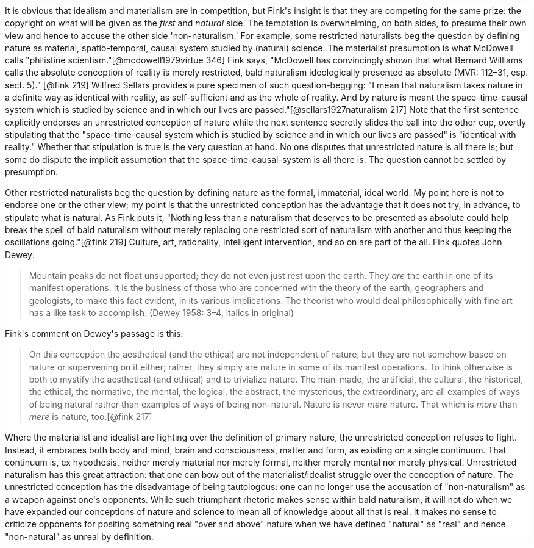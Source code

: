 It is obvious that idealism and materialism are in competition, but Fink's insight is that they are competing for the same prize: the copyright on what will be given as the *first* and *natural* side. The temptation is overwhelming, on both sides, to presume their own view and hence to accuse the other side 'non-naturalism.' For example, some restricted naturalists beg the question by defining nature as material, spatio-temporal, causal system studied by (natural) science. The materialist presumption is what McDowell calls "philistine scientism."[@mcdowell1979virtue 346] Fink says, "McDowell has convincingly shown that what Bernard Williams calls the absolute conception of reality is merely restricted, bald naturalism ideologically presented as absolute (MVR: 112–31, esp. sect. 5)." [@fink 219] Wilfred Sellars provides a pure specimen of such question-begging:  "I mean that naturalism takes nature in a definite way as identical with reality, as self-sufficient and as the whole of reality. And by nature is meant the space-time-causal system which is studied by science and in which our lives are passed."[@sellars1927naturalism 217] Note that the first sentence explicitly endorses an unrestricted conception of nature while the next sentence secretly slides the ball into the other cup, overtly stipulating that the "space-time-causal system which is studied by science and in which our lives are passed" is "identical with reality." Whether that stipulation is true is the very question at hand. No one disputes that unrestricted nature is all there is; but some do dispute the implicit assumption that the space-time-causal-system is all there is. The question  cannot be settled by presumption.  

Other restricted naturalists beg the question by defining nature as the formal, immaterial, ideal world. My point here is not to endorse one or the other view; my point is that the unrestricted conception has the advantage that it does not try, in advance, to stipulate what is natural. As Fink puts it, "Nothing less than a naturalism that deserves to be presented as absolute could help break the spell of bald naturalism without merely replacing one restricted sort of naturalism with another and thus keeping the oscillations going."[@fink 219] Culture, art, rationality, intelligent intervention, and so on are part of the all. Fink quotes John Dewey: 

>Mountain peaks do not float unsupported; they do not even just rest upon the earth. They *are* the earth in one of its manifest operations. It is the business of those who are concerned with the theory of the earth, geographers and geologists, to make this fact evident, in its various implications. The theorist who would deal philosophically with fine art has a like task to accomplish. (Dewey 1958: 3–4, italics in original)

Fink's comment on Dewey's passage is this:

>On this conception the aesthetical (and the ethical) are not independent of nature, but they are not somehow based on nature or supervening on it either; rather, they simply are nature in some of its manifest operations. To think otherwise is both to mystify the aesthetical (and ethical) and to trivialize nature. The man-made, the artificial, the cultural, the historical, the ethical, the normative, the mental, the logical, the abstract, the mysterious, the extraordinary, are all examples of ways of being natural rather than examples of ways of being non-natural. Nature is never *mere* nature. That which is *more* than *mere* is nature, too.[@fink 217]

Where the materialist and idealist are fighting over the definition of primary nature, the unrestricted conception refuses to fight. Instead, it embraces both body and mind, brain and consciousness, matter and form, as existing on a single continuum. That continuum is, ex hypothesis, neither merely material nor merely formal, neither merely mental nor merely physical.  Unrestricted naturalism has this great attraction: that one can bow out of the materialist/idealist struggle over the conception of nature. The unrestricted conception has the disadvantage of being tautologous: one can no longer use the accusation of "non-naturalism" as a weapon against one's opponents.   While such triumphant rhetoric makes sense within bald naturalism, it will not do when we have expanded our conceptions of nature and science to mean all of knowledge about all that is real. It makes no sense to criticize opponents for positing something real "over and above" nature when we have defined "natural" as "real" and hence "non-natural" as unreal by definition.


[^86]: @andreou2006getting; @millgram2005reasonably; @woodcock2006philippa. 